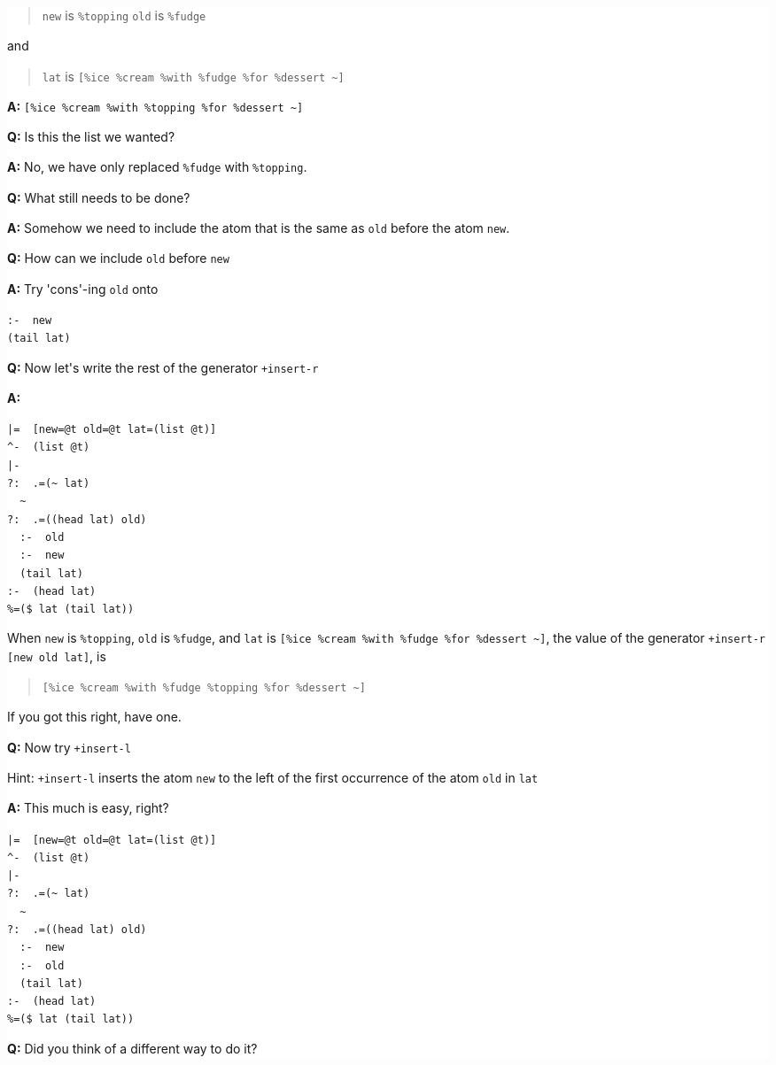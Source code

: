 > `new` is `%topping`
> `old` is `%fudge`

and

> `lat` is `[%ice %cream %with %fudge %for %dessert ~]`

**A:** `[%ice %cream %with %topping %for %dessert ~]`

**Q:** Is this the list we wanted?

**A:** No, we have only replaced `%fudge` with `%topping`.

**Q:** What still needs to be done?

**A:** Somehow we need to include the atom that is the same as `old`
before the atom `new`.

**Q:** How can we include `old` before `new`

**A:** Try 'cons'-ing `old` onto
```
:-  new
(tail lat)
```

**Q:** Now let's write the rest of the generator `+insert-r`

**A:** 
```
|=  [new=@t old=@t lat=(list @t)]
^-  (list @t)
|-
?:  .=(~ lat)
  ~
?:  .=((head lat) old)
  :-  old
  :-  new
  (tail lat)
:-  (head lat)
%=($ lat (tail lat))
```

When `new` is `%topping`, `old` is `%fudge`, and `lat` is `[%ice
%cream %with %fudge %for %dessert ~]`, the value of the generator
`+insert-r [new old lat]`, is 

> `[%ice %cream %with %fudge %topping %for %dessert ~]`

If you got this right, have one.

**Q:** Now try `+insert-l`

Hint: `+insert-l` inserts the atom `new` to the left of the first
occurrence of the atom `old` in `lat`

**A:** This much is easy, right?
```
|=  [new=@t old=@t lat=(list @t)]
^-  (list @t)
|-
?:  .=(~ lat)
  ~
?:  .=((head lat) old)
  :-  new
  :-  old
  (tail lat)
:-  (head lat)
%=($ lat (tail lat))
```
**Q:** Did you think of a different way to do it?
